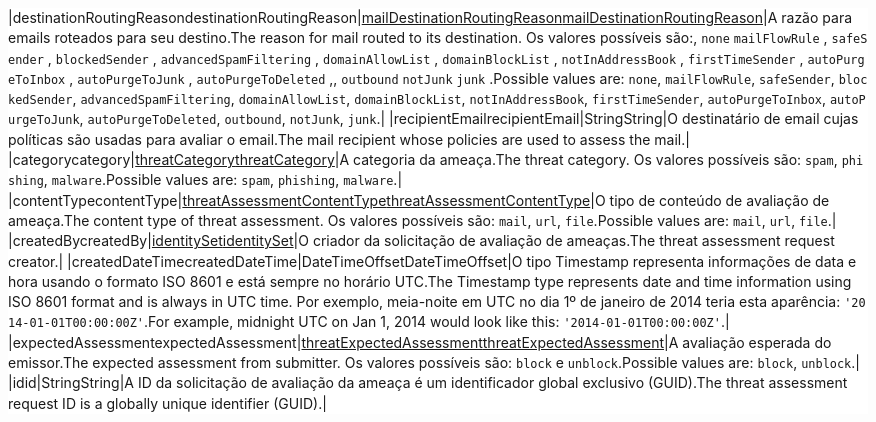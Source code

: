 |<span data-ttu-id="642c6-125">destinationRoutingReason</span><span class="sxs-lookup"><span data-stu-id="642c6-125">destinationRoutingReason</span></span>|[<span data-ttu-id="642c6-126">mailDestinationRoutingReason</span><span class="sxs-lookup"><span data-stu-id="642c6-126">mailDestinationRoutingReason</span></span>](enums.md#maildestinationroutingreason-values)|<span data-ttu-id="642c6-127">A razão para emails roteados para seu destino.</span><span class="sxs-lookup"><span data-stu-id="642c6-127">The reason for mail routed to its destination.</span></span> <span data-ttu-id="642c6-128">Os valores possíveis são:, `none` `mailFlowRule` , `safeSender` , `blockedSender` , `advancedSpamFiltering` , `domainAllowList` , `domainBlockList` , `notInAddressBook` , `firstTimeSender` , `autoPurgeToInbox` , `autoPurgeToJunk` , `autoPurgeToDeleted` ,, `outbound` `notJunk` `junk` .</span><span class="sxs-lookup"><span data-stu-id="642c6-128">Possible values are: `none`, `mailFlowRule`, `safeSender`, `blockedSender`, `advancedSpamFiltering`, `domainAllowList`, `domainBlockList`, `notInAddressBook`, `firstTimeSender`, `autoPurgeToInbox`, `autoPurgeToJunk`, `autoPurgeToDeleted`, `outbound`, `notJunk`, `junk`.</span></span>|
|<span data-ttu-id="642c6-129">recipientEmail</span><span class="sxs-lookup"><span data-stu-id="642c6-129">recipientEmail</span></span>|<span data-ttu-id="642c6-130">String</span><span class="sxs-lookup"><span data-stu-id="642c6-130">String</span></span>|<span data-ttu-id="642c6-131">O destinatário de email cujas políticas são usadas para avaliar o email.</span><span class="sxs-lookup"><span data-stu-id="642c6-131">The mail recipient whose policies are used to assess the mail.</span></span>|
|<span data-ttu-id="642c6-132">category</span><span class="sxs-lookup"><span data-stu-id="642c6-132">category</span></span>|[<span data-ttu-id="642c6-133">threatCategory</span><span class="sxs-lookup"><span data-stu-id="642c6-133">threatCategory</span></span>](enums.md#threatcategory-values)|<span data-ttu-id="642c6-134">A categoria da ameaça.</span><span class="sxs-lookup"><span data-stu-id="642c6-134">The threat category.</span></span> <span data-ttu-id="642c6-135">Os valores possíveis são: `spam`, `phishing`, `malware`.</span><span class="sxs-lookup"><span data-stu-id="642c6-135">Possible values are: `spam`, `phishing`, `malware`.</span></span>|
|<span data-ttu-id="642c6-136">contentType</span><span class="sxs-lookup"><span data-stu-id="642c6-136">contentType</span></span>|[<span data-ttu-id="642c6-137">threatAssessmentContentType</span><span class="sxs-lookup"><span data-stu-id="642c6-137">threatAssessmentContentType</span></span>](enums.md#threatassessmentcontenttype-values)|<span data-ttu-id="642c6-138">O tipo de conteúdo de avaliação de ameaça.</span><span class="sxs-lookup"><span data-stu-id="642c6-138">The content type of threat assessment.</span></span> <span data-ttu-id="642c6-139">Os valores possíveis são: `mail`, `url`, `file`.</span><span class="sxs-lookup"><span data-stu-id="642c6-139">Possible values are: `mail`, `url`, `file`.</span></span>|
|<span data-ttu-id="642c6-140">createdBy</span><span class="sxs-lookup"><span data-stu-id="642c6-140">createdBy</span></span>|[<span data-ttu-id="642c6-141">identitySet</span><span class="sxs-lookup"><span data-stu-id="642c6-141">identitySet</span></span>](identityset.md)|<span data-ttu-id="642c6-142">O criador da solicitação de avaliação de ameaças.</span><span class="sxs-lookup"><span data-stu-id="642c6-142">The threat assessment request creator.</span></span>|
|<span data-ttu-id="642c6-143">createdDateTime</span><span class="sxs-lookup"><span data-stu-id="642c6-143">createdDateTime</span></span>|<span data-ttu-id="642c6-144">DateTimeOffset</span><span class="sxs-lookup"><span data-stu-id="642c6-144">DateTimeOffset</span></span>|<span data-ttu-id="642c6-145">O tipo Timestamp representa informações de data e hora usando o formato ISO 8601 e está sempre no horário UTC.</span><span class="sxs-lookup"><span data-stu-id="642c6-145">The Timestamp type represents date and time information using ISO 8601 format and is always in UTC time.</span></span> <span data-ttu-id="642c6-146">Por exemplo, meia-noite em UTC no dia 1º de janeiro de 2014 teria esta aparência: `'2014-01-01T00:00:00Z'`.</span><span class="sxs-lookup"><span data-stu-id="642c6-146">For example, midnight UTC on Jan 1, 2014 would look like this: `'2014-01-01T00:00:00Z'`.</span></span>|
|<span data-ttu-id="642c6-147">expectedAssessment</span><span class="sxs-lookup"><span data-stu-id="642c6-147">expectedAssessment</span></span>|[<span data-ttu-id="642c6-148">threatExpectedAssessment</span><span class="sxs-lookup"><span data-stu-id="642c6-148">threatExpectedAssessment</span></span>](enums.md#threatexpectedassessment-values)|<span data-ttu-id="642c6-149">A avaliação esperada do emissor.</span><span class="sxs-lookup"><span data-stu-id="642c6-149">The expected assessment from submitter.</span></span> <span data-ttu-id="642c6-150">Os valores possíveis são: `block` e `unblock`.</span><span class="sxs-lookup"><span data-stu-id="642c6-150">Possible values are: `block`, `unblock`.</span></span>|
|<span data-ttu-id="642c6-151">id</span><span class="sxs-lookup"><span data-stu-id="642c6-151">id</span></span>|<span data-ttu-id="642c6-152">String</span><span class="sxs-lookup"><span data-stu-id="642c6-152">String</span></span>|<span data-ttu-id="642c6-153">A ID da solicitação de avaliação da ameaça é um identificador global exclusivo (GUID).</span><span class="sxs-lookup"><span data-stu-id="642c6-153">The threat assessment request ID is a globally unique identifier (GUID).</span></span>|